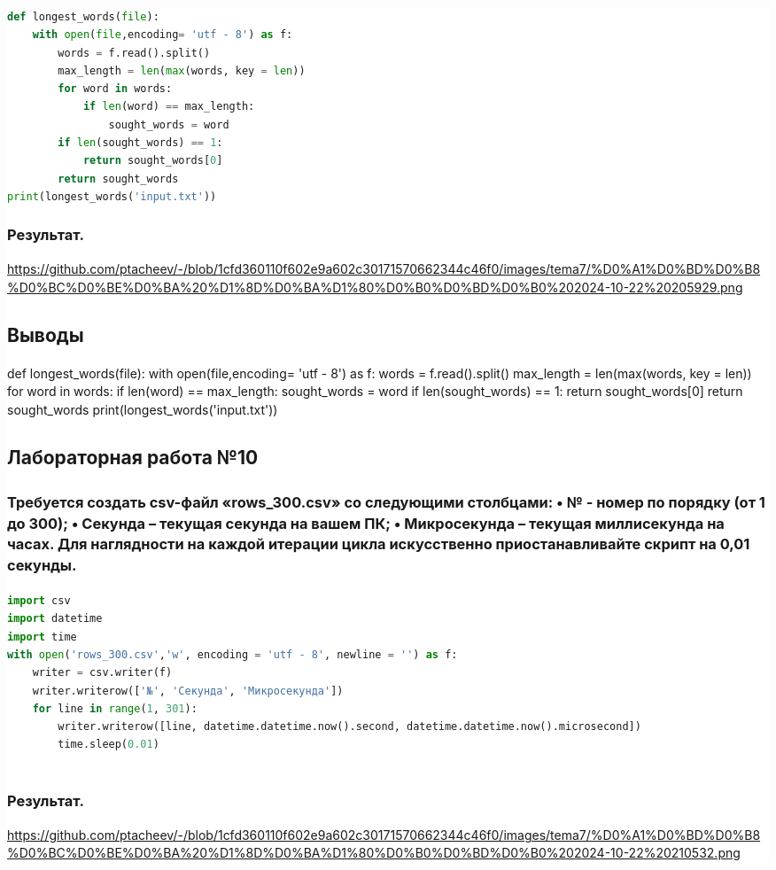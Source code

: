```python
def longest_words(file):
    with open(file,encoding= 'utf - 8') as f:
        words = f.read().split()
        max_length = len(max(words, key = len))
        for word in words:
            if len(word) == max_length:
                sought_words = word
        if len(sought_words) == 1:
            return sought_words[0]
        return sought_words
print(longest_words('input.txt'))

```
### Результат.
https://github.com/ptacheev/-/blob/1cfd360110f602e9a602c30171570662344c46f0/images/tema7/%D0%A1%D0%BD%D0%B8%D0%BC%D0%BE%D0%BA%20%D1%8D%D0%BA%D1%80%D0%B0%D0%BD%D0%B0%202024-10-22%20205929.png


## Выводы
def longest_words(file):
    with open(file,encoding= 'utf - 8') as f:
        words = f.read().split()
        max_length = len(max(words, key = len))
        for word in words:
            if len(word) == max_length:
                sought_words = word
        if len(sought_words) == 1:
            return sought_words[0]
        return sought_words
print(longest_words('input.txt'))

## Лабораторная работа №10
### Требуется создать csv-файл «rows_300.csv» со следующими столбцами: • № - номер по порядку (от 1 до 300); • Секунда – текущая секунда на вашем ПК; • Микросекунда – текущая миллисекунда на часах. Для наглядности на каждой итерации цикла искусственно приостанавливайте скрипт на 0,01 секунды.
```python
import csv
import datetime
import time
with open('rows_300.csv','w', encoding = 'utf - 8', newline = '') as f:
    writer = csv.writer(f)
    writer.writerow(['№', 'Секунда', 'Микросекунда'])
    for line in range(1, 301):
        writer.writerow([line, datetime.datetime.now().second, datetime.datetime.now().microsecond])
        time.sleep(0.01)



```
### Результат.
https://github.com/ptacheev/-/blob/1cfd360110f602e9a602c30171570662344c46f0/images/tema7/%D0%A1%D0%BD%D0%B8%D0%BC%D0%BE%D0%BA%20%D1%8D%D0%BA%D1%80%D0%B0%D0%BD%D0%B0%202024-10-22%20210532.png
